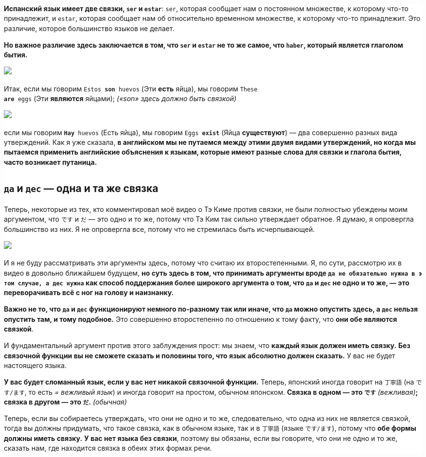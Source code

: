 **Испанский язык имеет две связки, <code>ser</code> и <code>estar</code>**: <code>ser</code>, которая сообщает нам о постоянном множестве, к которому что-то принадлежит, и <code>estar</code>, которая сообщает нам об относительно временном множестве, к которому что-то принадлежит. Это различие, которое большинство языков не делает.

**Но важное различие здесь заключается в том, что <code>ser</code> и <code>estar</code> не то же самое, что <code>haber</code>, который является глаголом бытия.**

![](image985.webp)

Итак, если мы говорим <code>Estos **son** huevos</code> (Эти **есть** яйца), мы говорим <code>These **are** eggs</code> (Эти **являются** яйцами); *(«son» здесь должно быть связкой)*

![](image1133.webp)

если мы говорим <code>**Hay** huevos</code> (Есть яйца), мы говорим <code>Eggs **exist**</code> (Яйца **существуют**) — два совершенно разных вида утверждений. Как я уже сказала, **в английском мы не путаемся между этими двумя видами утверждений, но когда мы пытаемся применить английские объяснения к языкам, которые имеют разные слова для связки и глагола бытия, часто возникает путаница.**

## <code>да</code> и <code>дес</code> — одна и та же связка

Теперь, некоторые из тех, кто комментировал моё видео о Тэ Киме против связки, не были полностью убеждены моим аргументом, что <code>です</code> и <code>だ</code> — это одно и то же, потому что Тэ Ким так сильно утверждает обратное. Я думаю, я опровергла большинство из них. Я не опровергла все, потому что не стремилась быть исчерпывающей.

![](image1013.webp)

И я не буду рассматривать эти аргументы здесь, потому что считаю их второстепенными. Я, по сути, рассмотрю их в видео в довольно ближайшем будущем, **но суть здесь в том, что принимать аргументы вроде <code>да не обязательно нужна в этом случае, а дес нужна</code> как способ поддержания более широкого аргумента о том, что <code>да</code> и <code>дес</code> не одно и то же, — это переворачивать всё с ног на голову и наизнанку.**

**Важно не то, что <code>да</code> и <code>дес</code> функционируют немного по-разному так или иначе, что <code>да</code> можно опустить здесь, а <code>дес</code> нельзя опустить там, и тому подобное.** Это совершенно второстепенно по отношению к тому факту, что **они обе являются связкой**.

И фундаментальный аргумент против этого заблуждения прост: мы знаем, что **каждый язык должен иметь связку.** **Без связочной функции вы не сможете сказать и половины того, что язык абсолютно должен сказать.** У вас не будет настоящего языка.

**У вас будет сломанный язык, если у вас нет никакой связочной функции.** Теперь, японский иногда говорит на <code>丁寧語</code> (на <code>です/ます</code>, то есть *= вежливый язык*) и иногда говорит на простом, обычном японском. **Связка в одном — это <code>です</code>** *(вежливая)***; связка в другом — это <code>だ</code>.** *(обычная)*

Теперь, если вы собираетесь утверждать, что они не одно и то же, следовательно, что одна из них не является связкой, тогда вы должны придумать, что такое связка, как в обычном языке, так и в <code>丁寧語</code> (языке <code>です/ます</code>), потому что **обе формы должны иметь связку.** **У вас нет языка без связки**, поэтому вы обязаны, если вы говорите, что они не одно и то же, сказать нам, где находится связка в обеих этих формах речи.
